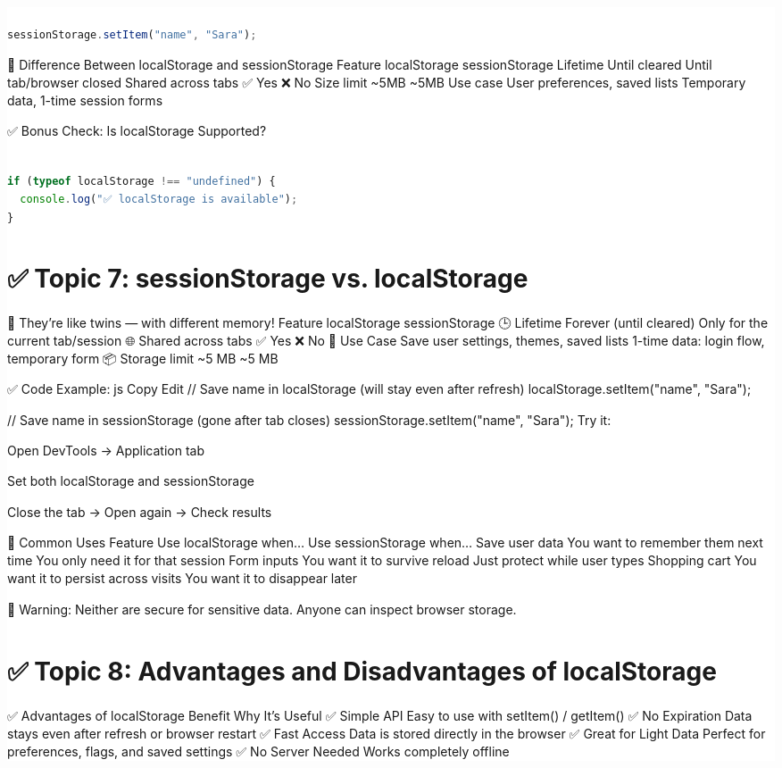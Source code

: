 ```js

sessionStorage.setItem("name", "Sara");
```
🧠 Difference Between localStorage and sessionStorage
Feature	localStorage	sessionStorage
Lifetime	Until cleared	Until tab/browser closed
Shared across tabs	✅ Yes	❌ No
Size limit	~5MB	~5MB
Use case	User preferences, saved lists	Temporary data, 1-time session forms

✅ Bonus Check: Is localStorage Supported?
```js

if (typeof localStorage !== "undefined") {
  console.log("✅ localStorage is available");
}
```

# ✅ Topic 7: sessionStorage vs. localStorage
🧠 They’re like twins — with different memory!
Feature	localStorage	sessionStorage
🕒 Lifetime	Forever (until cleared)	Only for the current tab/session
🌐 Shared across tabs	✅ Yes	❌ No
🧠 Use Case	Save user settings, themes, saved lists	1-time data: login flow, temporary form
📦 Storage limit	~5 MB	~5 MB

✅ Code Example:
js
Copy
Edit
// Save name in localStorage (will stay even after refresh)
localStorage.setItem("name", "Sara");

// Save name in sessionStorage (gone after tab closes)
sessionStorage.setItem("name", "Sara");
Try it:

Open DevTools → Application tab

Set both localStorage and sessionStorage

Close the tab → Open again → Check results

🔐 Common Uses
Feature	Use localStorage when…	Use sessionStorage when…
Save user data	You want to remember them next time	You only need it for that session
Form inputs	You want it to survive reload	Just protect while user types
Shopping cart	You want it to persist across visits	You want it to disappear later

🚫 Warning:
Neither are secure for sensitive data. Anyone can inspect browser storage.


# ✅ Topic 8: Advantages and Disadvantages of localStorage
✅ Advantages of localStorage
Benefit	Why It’s Useful
✅ Simple API	Easy to use with setItem() / getItem()
✅ No Expiration	Data stays even after refresh or browser restart
✅ Fast Access	Data is stored directly in the browser
✅ Great for Light Data	Perfect for preferences, flags, and saved settings
✅ No Server Needed	Works completely offline
